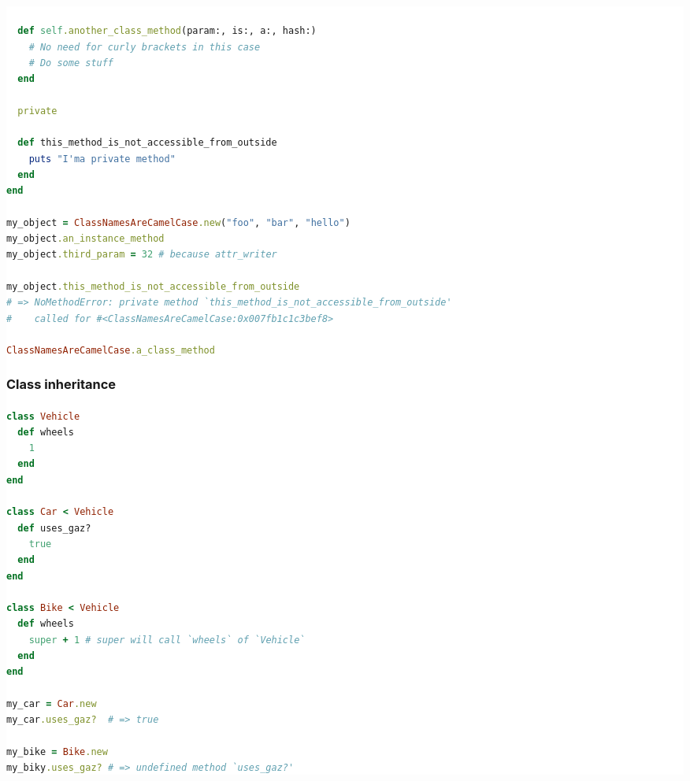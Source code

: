```ruby

  def self.another_class_method(param:, is:, a:, hash:)
    # No need for curly brackets in this case
    # Do some stuff
  end

  private

  def this_method_is_not_accessible_from_outside
    puts "I'ma private method"
  end
end

my_object = ClassNamesAreCamelCase.new("foo", "bar", "hello")
my_object.an_instance_method
my_object.third_param = 32 # because attr_writer

my_object.this_method_is_not_accessible_from_outside
# => NoMethodError: private method `this_method_is_not_accessible_from_outside'
#    called for #<ClassNamesAreCamelCase:0x007fb1c1c3bef8>

ClassNamesAreCamelCase.a_class_method
```

### Class inheritance
```ruby
class Vehicle
  def wheels
    1
  end
end

class Car < Vehicle
  def uses_gaz?
    true
  end
end

class Bike < Vehicle
  def wheels
    super + 1 # super will call `wheels` of `Vehicle`
  end
end

my_car = Car.new
my_car.uses_gaz?  # => true

my_bike = Bike.new
my_biky.uses_gaz? # => undefined method `uses_gaz?'
```
